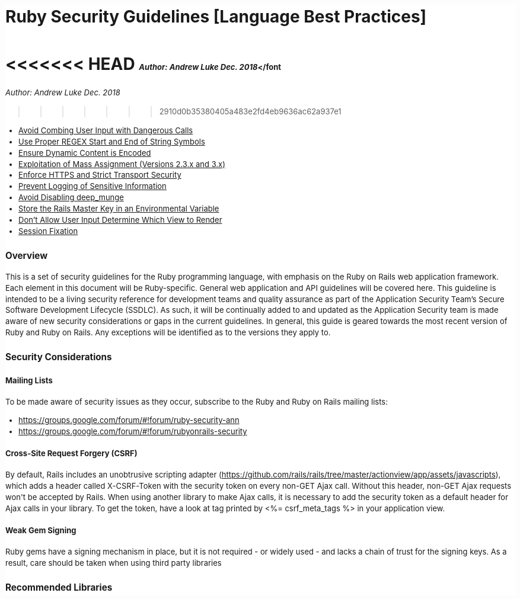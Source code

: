 # Ruby Security Guidelines [Language Best Practices]

<<<<<<< HEAD
<font size="-1">_Author: Andrew Luke Dec. 2018_</font
=======
<font size="-1">_Author: Andrew Luke Dec. 2018_</font>
>>>>>>> 2910d0b35380405a483e2fd4eb9636ac62a937e1

- [Avoid Combing User Input with Dangerous Calls](#)
- [Use Proper REGEX Start and End of String Symbols](#)
- [Ensure Dynamic Content is Encoded](#)
- [Exploitation of Mass Assignment (Versions 2.3.x and 3.x)](#)
- [Enforce HTTPS and Strict Transport Security](#)
- [Prevent Logging of Sensitive Information](#)
- [Avoid Disabling deep_munge](#)
- [Store the Rails Master Key in an Environmental Variable](#)
- [Don’t Allow User Input Determine Which View to Render](#)
- [Session Fixation](#)



### Overview

This is a set of security guidelines for the Ruby programming language, with emphasis on the Ruby on Rails web application framework. Each element in this document will be Ruby-specific. General web application and API guidelines will be covered here. This guideline is intended to be a living security reference for development teams and quality assurance as part of the Application Security Team’s Secure Software Development Lifecycle (SSDLC). As such, it will be continually added to and updated as the Application Security team is made aware of new security considerations or gaps in the current guidelines. In general, this guide is geared towards the most recent version of Ruby and Ruby on Rails. Any exceptions will be identified as to the versions they apply to.
### Security Considerations
#### Mailing Lists

To be made aware of security issues as they occur, subscribe to the Ruby and Ruby on Rails mailing lists:

- https://groups.google.com/forum/#!forum/ruby-security-ann
- https://groups.google.com/forum/#!forum/rubyonrails-security

#### Cross-Site Request Forgery (CSRF)

By default, Rails includes an unobtrusive scripting adapter (https://github.com/rails/rails/tree/master/actionview/app/assets/javascripts), which adds a header called X-CSRF-Token with the security token on every non-GET Ajax call. Without this header, non-GET Ajax requests won't be accepted by Rails. When using another library to make Ajax calls, it is necessary to add the security token as a default header for Ajax calls in your library. To get the token, have a look at <meta name='csrf-token' content='THE-TOKEN'> tag printed by <%= csrf_meta_tags %> in your application view.
#### Weak Gem Signing

Ruby gems have a signing mechanism in place, but it is not required - or widely used - and lacks a chain of trust for the signing keys. As a result, care should be taken when using third party libraries
### Recommended Libraries
